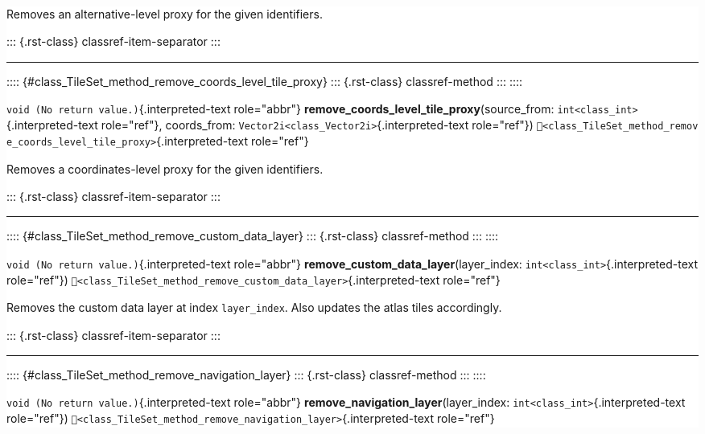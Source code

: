 Removes an alternative-level proxy for the given identifiers.

::: {.rst-class}
classref-item-separator
:::

------------------------------------------------------------------------

:::: {#class_TileSet_method_remove_coords_level_tile_proxy}
::: {.rst-class}
classref-method
:::
::::

`void (No return value.)`{.interpreted-text role="abbr"}
**remove_coords_level_tile_proxy**(source_from:
`int<class_int>`{.interpreted-text role="ref"}, coords_from:
`Vector2i<class_Vector2i>`{.interpreted-text role="ref"})
`🔗<class_TileSet_method_remove_coords_level_tile_proxy>`{.interpreted-text
role="ref"}

Removes a coordinates-level proxy for the given identifiers.

::: {.rst-class}
classref-item-separator
:::

------------------------------------------------------------------------

:::: {#class_TileSet_method_remove_custom_data_layer}
::: {.rst-class}
classref-method
:::
::::

`void (No return value.)`{.interpreted-text role="abbr"}
**remove_custom_data_layer**(layer_index:
`int<class_int>`{.interpreted-text role="ref"})
`🔗<class_TileSet_method_remove_custom_data_layer>`{.interpreted-text
role="ref"}

Removes the custom data layer at index `layer_index`. Also updates the
atlas tiles accordingly.

::: {.rst-class}
classref-item-separator
:::

------------------------------------------------------------------------

:::: {#class_TileSet_method_remove_navigation_layer}
::: {.rst-class}
classref-method
:::
::::

`void (No return value.)`{.interpreted-text role="abbr"}
**remove_navigation_layer**(layer_index:
`int<class_int>`{.interpreted-text role="ref"})
`🔗<class_TileSet_method_remove_navigation_layer>`{.interpreted-text
role="ref"}
